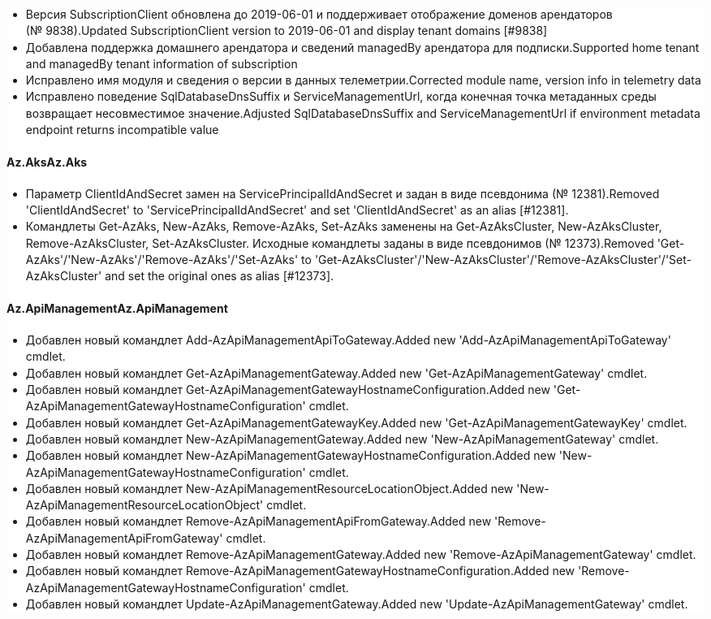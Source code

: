 * <span data-ttu-id="cb73b-164">Версия SubscriptionClient обновлена до 2019-06-01 и поддерживает отображение доменов арендаторов (№ 9838).</span><span class="sxs-lookup"><span data-stu-id="cb73b-164">Updated SubscriptionClient version to 2019-06-01 and display tenant domains [#9838]</span></span>
* <span data-ttu-id="cb73b-165">Добавлена поддержка домашнего арендатора и сведений managedBy арендатора для подписки.</span><span class="sxs-lookup"><span data-stu-id="cb73b-165">Supported home tenant and managedBy tenant information of subscription</span></span>
* <span data-ttu-id="cb73b-166">Исправлено имя модуля и сведения о версии в данных телеметрии.</span><span class="sxs-lookup"><span data-stu-id="cb73b-166">Corrected module name, version info in telemetry data</span></span>
* <span data-ttu-id="cb73b-167">Исправлено поведение SqlDatabaseDnsSuffix и ServiceManagementUrl, когда конечная точка метаданных среды возвращает несовместимое значение.</span><span class="sxs-lookup"><span data-stu-id="cb73b-167">Adjusted SqlDatabaseDnsSuffix and ServiceManagementUrl if environment metadata endpoint returns incompatible value</span></span>

#### <a name="azaks"></a><span data-ttu-id="cb73b-168">Az.Aks</span><span class="sxs-lookup"><span data-stu-id="cb73b-168">Az.Aks</span></span>
* <span data-ttu-id="cb73b-169">Параметр ClientIdAndSecret замен на ServicePrincipalIdAndSecret и задан в виде псевдонима (№ 12381).</span><span class="sxs-lookup"><span data-stu-id="cb73b-169">Removed 'ClientIdAndSecret' to 'ServicePrincipalIdAndSecret' and set 'ClientIdAndSecret' as an alias [#12381].</span></span>
* <span data-ttu-id="cb73b-170">Командлеты Get-AzAks, New-AzAks, Remove-AzAks, Set-AzAks заменены на Get-AzAksCluster, New-AzAksCluster, Remove-AzAksCluster, Set-AzAksCluster. Исходные командлеты заданы в виде псевдонимов (№ 12373).</span><span class="sxs-lookup"><span data-stu-id="cb73b-170">Removed 'Get-AzAks'/'New-AzAks'/'Remove-AzAks'/'Set-AzAks' to 'Get-AzAksCluster'/'New-AzAksCluster'/'Remove-AzAksCluster'/'Set-AzAksCluster' and set the original ones as alias [#12373].</span></span>

#### <a name="azapimanagement"></a><span data-ttu-id="cb73b-171">Az.ApiManagement</span><span class="sxs-lookup"><span data-stu-id="cb73b-171">Az.ApiManagement</span></span>
* <span data-ttu-id="cb73b-172">Добавлен новый командлет Add-AzApiManagementApiToGateway.</span><span class="sxs-lookup"><span data-stu-id="cb73b-172">Added new 'Add-AzApiManagementApiToGateway' cmdlet.</span></span>
* <span data-ttu-id="cb73b-173">Добавлен новый командлет Get-AzApiManagementGateway.</span><span class="sxs-lookup"><span data-stu-id="cb73b-173">Added new 'Get-AzApiManagementGateway' cmdlet.</span></span>
* <span data-ttu-id="cb73b-174">Добавлен новый командлет Get-AzApiManagementGatewayHostnameConfiguration.</span><span class="sxs-lookup"><span data-stu-id="cb73b-174">Added new 'Get-AzApiManagementGatewayHostnameConfiguration' cmdlet.</span></span>
* <span data-ttu-id="cb73b-175">Добавлен новый командлет Get-AzApiManagementGatewayKey.</span><span class="sxs-lookup"><span data-stu-id="cb73b-175">Added new 'Get-AzApiManagementGatewayKey' cmdlet.</span></span>
* <span data-ttu-id="cb73b-176">Добавлен новый командлет New-AzApiManagementGateway.</span><span class="sxs-lookup"><span data-stu-id="cb73b-176">Added new 'New-AzApiManagementGateway' cmdlet.</span></span>
* <span data-ttu-id="cb73b-177">Добавлен новый командлет New-AzApiManagementGatewayHostnameConfiguration.</span><span class="sxs-lookup"><span data-stu-id="cb73b-177">Added new 'New-AzApiManagementGatewayHostnameConfiguration' cmdlet.</span></span>
* <span data-ttu-id="cb73b-178">Добавлен новый командлет New-AzApiManagementResourceLocationObject.</span><span class="sxs-lookup"><span data-stu-id="cb73b-178">Added new 'New-AzApiManagementResourceLocationObject' cmdlet.</span></span>
* <span data-ttu-id="cb73b-179">Добавлен новый командлет Remove-AzApiManagementApiFromGateway.</span><span class="sxs-lookup"><span data-stu-id="cb73b-179">Added new 'Remove-AzApiManagementApiFromGateway' cmdlet.</span></span>
* <span data-ttu-id="cb73b-180">Добавлен новый командлет Remove-AzApiManagementGateway.</span><span class="sxs-lookup"><span data-stu-id="cb73b-180">Added new 'Remove-AzApiManagementGateway' cmdlet.</span></span>
* <span data-ttu-id="cb73b-181">Добавлен новый командлет Remove-AzApiManagementGatewayHostnameConfiguration.</span><span class="sxs-lookup"><span data-stu-id="cb73b-181">Added new 'Remove-AzApiManagementGatewayHostnameConfiguration' cmdlet.</span></span>
* <span data-ttu-id="cb73b-182">Добавлен новый командлет Update-AzApiManagementGateway.</span><span class="sxs-lookup"><span data-stu-id="cb73b-182">Added new 'Update-AzApiManagementGateway' cmdlet.</span></span>